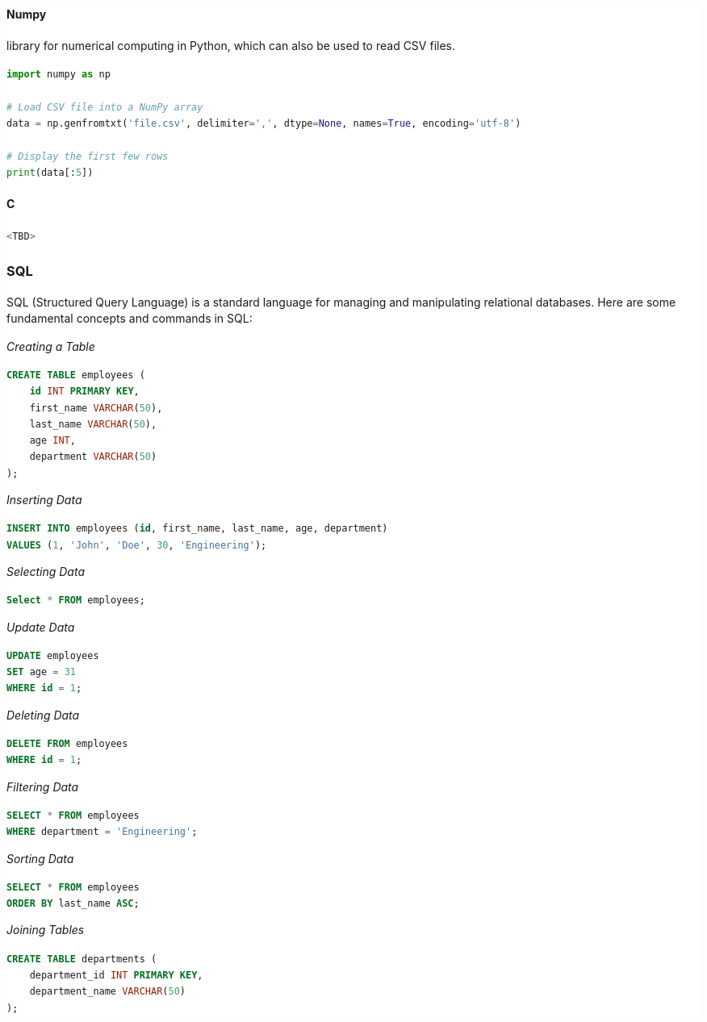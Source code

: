 #### Numpy
library for numerical computing in Python, which can also be used to read CSV files.
```python
import numpy as np

# Load CSV file into a NumPy array
data = np.genfromtxt('file.csv', delimiter=',', dtype=None, names=True, encoding='utf-8')

# Display the first few rows
print(data[:5])
```
#### C
```c
<TBD>
```
### SQL

SQL (Structured Query Language) is a standard language for managing and manipulating relational databases. Here are some fundamental concepts and commands in SQL:

*Creating a Table*
```sql
CREATE TABLE employees (
    id INT PRIMARY KEY,
    first_name VARCHAR(50),
    last_name VARCHAR(50),
    age INT,
    department VARCHAR(50)
);
```
*Inserting Data*
```sql
INSERT INTO employees (id, first_name, last_name, age, department)
VALUES (1, 'John', 'Doe', 30, 'Engineering');
```
*Selecting Data*
```sql
Select * FROM employees;
```
*Update Data*
```sql
UPDATE employees
SET age = 31
WHERE id = 1;
```
*Deleting Data*
```sql
DELETE FROM employees
WHERE id = 1;
```
*Filtering Data*
```sql
SELECT * FROM employees
WHERE department = 'Engineering';
```
*Sorting Data*
```sql
SELECT * FROM employees
ORDER BY last_name ASC;
```
*Joining Tables*
```sql
CREATE TABLE departments (
    department_id INT PRIMARY KEY,
    department_name VARCHAR(50)
);

```